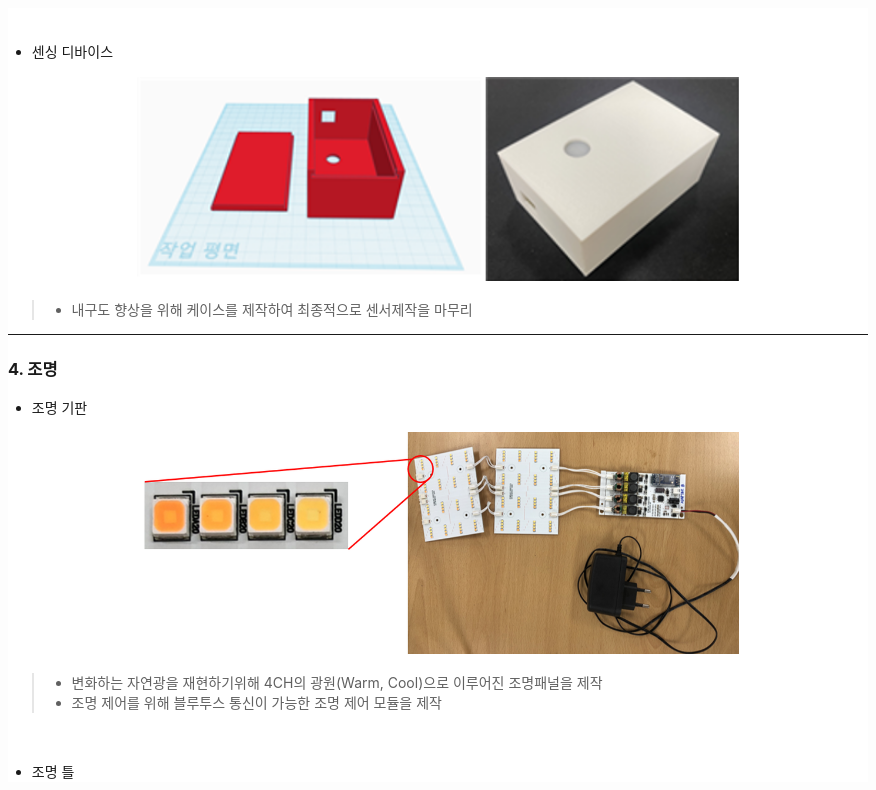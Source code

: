 <br>

*  센싱 디바이스

<p align="center"><img src="/Image/sensor_final.png"  width="70%" height="70%"/></p>

> - 내구도 향상을 위해 케이스를 제작하여 최종적으로 센서제작을 마무리

---

### 4. 조명

*  조명 기판

<p align="center"><img src="/Image/light_system.png"  width="70%" height="70%"/></p>

> - 변화하는 자연광을 재현하기위해 4CH의 광원(Warm, Cool)으로 이루어진 조명패널을 제작<br>
> - 조명 제어를 위해 블루투스 통신이 가능한 조명 제어 모듈을 제작

<br>

*  조명 틀
